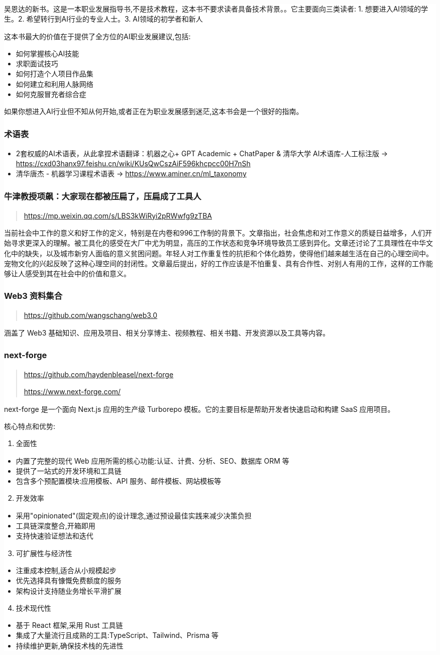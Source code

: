 吴恩达的新书。这是一本职业发展指导书,不是技术教程，这本书不要求读者具备技术背景。。它主要面向三类读者: 1. 想要进入AI领域的学生。2. 希望转行到AI行业的专业人士。3. AI领域的初学者和新人

这本书最大的价值在于提供了全方位的AI职业发展建议,包括:
- 如何掌握核心AI技能
- 求职面试技巧
- 如何打造个人项目作品集
- 如何建立和利用人脉网络
- 如何克服冒充者综合症

如果你想进入AI行业但不知从何开始,或者正在为职业发展感到迷茫,这本书会是一个很好的指南。

### 术语表
- 2套权威的AI术语表，从此拿捏术语翻译：机器之心+ GPT Academic + ChatPaper & 清华大学 AI术语库-人工标注版 → https://cxd03hanx97.feishu.cn/wiki/KUsQwCszAiF596khcpcc00H7nSh
- 清华唐杰 - 机器学习课程术语表 → https://www.aminer.cn/ml_taxonomy

### 牛津教授项飙：大家现在都被压扁了，压扁成了工具人
> https://mp.weixin.qq.com/s/LBS3kWiRyi2pRWwfg9zTBA

当前社会中工作的意义和好工作的定义，特别是在内卷和996工作制的背景下。文章指出，社会焦虑和对工作意义的质疑日益增多，人们开始寻求更深入的理解。被工具化的感受在大厂中尤为明显，高压的工作状态和竞争环境导致员工感到异化。文章还讨论了工具理性在中华文化中的缺失，以及城市新穷人面临的意义贫困问题。年轻人对工作重复性的抗拒和个体化趋势，使得他们越来越生活在自己的心理空间中。宠物文化的兴起反映了这种心理空间的封闭性。文章最后提出，好的工作应该是不怕重复、具有合作性、对别人有用的工作，这样的工作能够让人感受到其在社会中的价值和意义。

### Web3 资料集合

> https://github.com/wangschang/web3.0

涵盖了 Web3 基础知识、应用及项目、相关分享博主、视频教程、相关书籍、开发资源以及工具等内容。

### next-forge
> https://github.com/haydenbleasel/next-forge
>
> https://www.next-forge.com/

next-forge 是一个面向 Next.js 应用的生产级 Turborepo 模板。它的主要目标是帮助开发者快速启动和构建 SaaS 应用项目。

核心特点和优势:

1. 全面性
- 内置了完整的现代 Web 应用所需的核心功能:认证、计费、分析、SEO、数据库 ORM 等
- 提供了一站式的开发环境和工具链
- 包含多个预配置模块:应用模板、API 服务、邮件模板、网站模板等

2. 开发效率
- 采用"opinionated"(固定观点)的设计理念,通过预设最佳实践来减少决策负担
- 工具链深度整合,开箱即用
- 支持快速验证想法和迭代

3. 可扩展性与经济性
- 注重成本控制,适合从小规模起步
- 优先选择具有慷慨免费额度的服务
- 架构设计支持随业务增长平滑扩展

4. 技术现代性
- 基于 React 框架,采用 Rust 工具链
- 集成了大量流行且成熟的工具:TypeScript、Tailwind、Prisma 等
- 持续维护更新,确保技术栈的先进性
